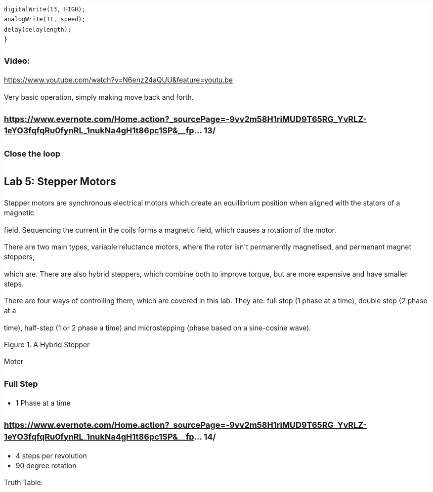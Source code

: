```
digitalWrite(13, HIGH);
analogWrite(11, speed);
delay(delaylength);
}
```
### Video:

 https://www.youtube.com/watch?v=N6enz24aQUU&feature=youtu.be

 Very basic operation, simply making move back and forth.


### https://www.evernote.com/Home.action?_sourcePage=-9vv2m58H1riMUD9T65RG_YvRLZ-1eYO3fqfqRu0fynRL_1nukNa4gH1t86pc1SP&__fp... 13/

### Close the loop

## Lab 5: Stepper Motors

 Stepper motors are synchronous electrical motors which create an equilibrium position when aligned with the stators of a magnetic

 field. Sequencing the current in the coils forms a magnetic field, which causes a rotation of the motor.

 There are two main types, variable reluctance motors, where the rotor isn't permanently magnetised, and permenant magnet steppers,

 which are. There are also hybrid steppers, which combine both to improve torque, but are more expensive and have smaller steps.

 There are four ways of controlling them, which are covered in this lab. They are: full step (1 phase at a time), double step (2 phase at a

 time), half-step (1 or 2 phase a time) and microstepping (phase based on a sine-cosine wave).

 Figure 1. A Hybrid Stepper

 Motor

### Full Step

- 1 Phase at a time


### https://www.evernote.com/Home.action?_sourcePage=-9vv2m58H1riMUD9T65RG_YvRLZ-1eYO3fqfqRu0fynRL_1nukNa4gH1t86pc1SP&__fp... 14/

- 4 steps per revolution
- 90 degree rotation

 Truth Table:
